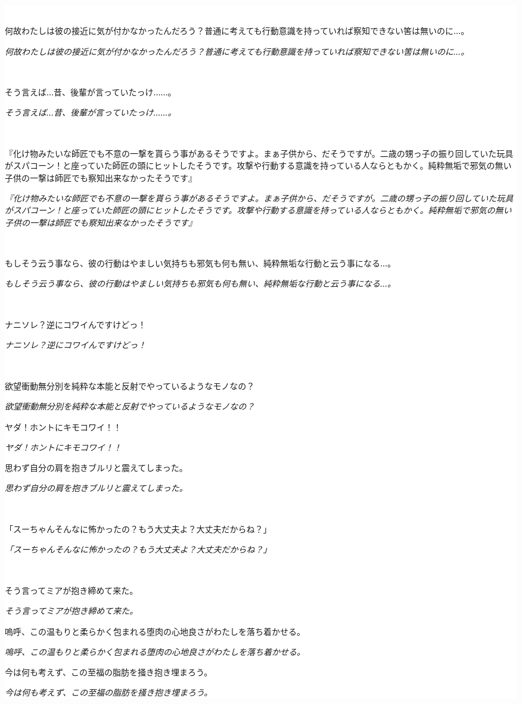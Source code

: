 &nbsp;

何故わたしは彼の接近に気が付かなかったんだろう？普通に考えても行動意識を持っていれば察知できない筈は無いのに…。

*何故わたしは彼の接近に気が付かなかったんだろう？普通に考えても行動意識を持っていれば察知できない筈は無いのに…。*

&nbsp;

そう言えば…昔、後輩が言っていたっけ……。

*そう言えば…昔、後輩が言っていたっけ……。*

&nbsp;

『化け物みたいな師匠でも不意の一撃を貰らう事があるそうですよ。まぁ子供から、だそうですが。二歳の甥っ子の振り回していた玩具がスパコーン！と座っていた師匠の頭にヒットしたそうです。攻撃や行動する意識を持っている人ならともかく。純粋無垢で邪気の無い子供の一撃は師匠でも察知出来なかったそうです』

*『化け物みたいな師匠でも不意の一撃を貰らう事があるそうですよ。まぁ子供から、だそうですが。二歳の甥っ子の振り回していた玩具がスパコーン！と座っていた師匠の頭にヒットしたそうです。攻撃や行動する意識を持っている人ならともかく。純粋無垢で邪気の無い子供の一撃は師匠でも察知出来なかったそうです』*

&nbsp;

もしそう云う事なら、彼の行動はやましい気持ちも邪気も何も無い、純粋無垢な行動と云う事になる…。

*もしそう云う事なら、彼の行動はやましい気持ちも邪気も何も無い、純粋無垢な行動と云う事になる…。*

&nbsp;

ナニソレ？逆にコワイんですけどっ！

*ナニソレ？逆にコワイんですけどっ！*

&nbsp;

欲望衝動無分別を純粋な本能と反射でやっているようなモノなの？

*欲望衝動無分別を純粋な本能と反射でやっているようなモノなの？*

ヤダ！ホントにキモコワイ！！

*ヤダ！ホントにキモコワイ！！*

思わず自分の肩を抱きブルリと震えてしまった。

*思わず自分の肩を抱きブルリと震えてしまった。*

&nbsp;

「スーちゃんそんなに怖かったの？もう大丈夫よ？大丈夫だからね？」

*「スーちゃんそんなに怖かったの？もう大丈夫よ？大丈夫だからね？」*

&nbsp;

そう言ってミアが抱き締めて来た。

*そう言ってミアが抱き締めて来た。*

嗚呼、この温もりと柔らかく包まれる堕肉の心地良さがわたしを落ち着かせる。

*嗚呼、この温もりと柔らかく包まれる堕肉の心地良さがわたしを落ち着かせる。*

今は何も考えず、この至福の脂肪を掻き抱き埋まろう。

*今は何も考えず、この至福の脂肪を掻き抱き埋まろう。*
